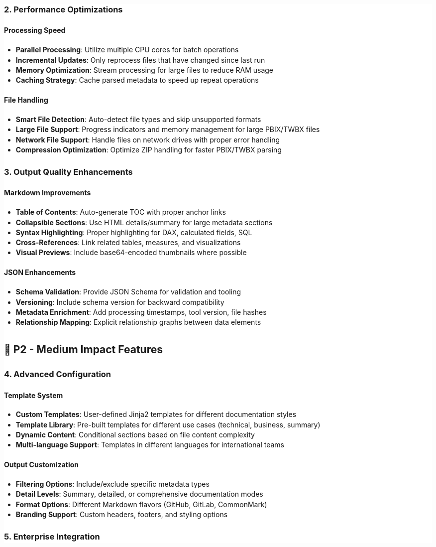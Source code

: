 ### 2. Performance Optimizations

#### Processing Speed

- **Parallel Processing**: Utilize multiple CPU cores for batch operations
- **Incremental Updates**: Only reprocess files that have changed since last run
- **Memory Optimization**: Stream processing for large files to reduce RAM usage
- **Caching Strategy**: Cache parsed metadata to speed up repeat operations

#### File Handling

- **Smart File Detection**: Auto-detect file types and skip unsupported formats
- **Large File Support**: Progress indicators and memory management for large PBIX/TWBX files
- **Network File Support**: Handle files on network drives with proper error handling
- **Compression Optimization**: Optimize ZIP handling for faster PBIX/TWBX parsing

### 3. Output Quality Enhancements

#### Markdown Improvements

- **Table of Contents**: Auto-generate TOC with proper anchor links
- **Collapsible Sections**: Use HTML details/summary for large metadata sections
- **Syntax Highlighting**: Proper highlighting for DAX, calculated fields, SQL
- **Cross-References**: Link related tables, measures, and visualizations
- **Visual Previews**: Include base64-encoded thumbnails where possible

#### JSON Enhancements

- **Schema Validation**: Provide JSON Schema for validation and tooling
- **Versioning**: Include schema version for backward compatibility
- **Metadata Enrichment**: Add processing timestamps, tool version, file hashes
- **Relationship Mapping**: Explicit relationship graphs between data elements

## 🔧 P2 - Medium Impact Features

### 4. Advanced Configuration

#### Template System

- **Custom Templates**: User-defined Jinja2 templates for different documentation styles
- **Template Library**: Pre-built templates for different use cases (technical, business, summary)
- **Dynamic Content**: Conditional sections based on file content complexity
- **Multi-language Support**: Templates in different languages for international teams

#### Output Customization

- **Filtering Options**: Include/exclude specific metadata types
- **Detail Levels**: Summary, detailed, or comprehensive documentation modes
- **Format Options**: Different Markdown flavors (GitHub, GitLab, CommonMark)
- **Branding Support**: Custom headers, footers, and styling options

### 5. Enterprise Integration
